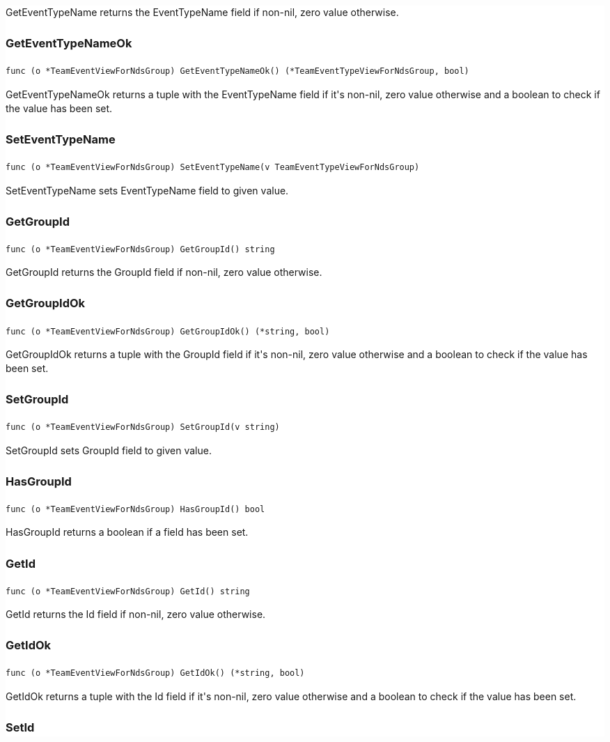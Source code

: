 GetEventTypeName returns the EventTypeName field if non-nil, zero value otherwise.

### GetEventTypeNameOk

`func (o *TeamEventViewForNdsGroup) GetEventTypeNameOk() (*TeamEventTypeViewForNdsGroup, bool)`

GetEventTypeNameOk returns a tuple with the EventTypeName field if it's non-nil, zero value otherwise
and a boolean to check if the value has been set.

### SetEventTypeName

`func (o *TeamEventViewForNdsGroup) SetEventTypeName(v TeamEventTypeViewForNdsGroup)`

SetEventTypeName sets EventTypeName field to given value.


### GetGroupId

`func (o *TeamEventViewForNdsGroup) GetGroupId() string`

GetGroupId returns the GroupId field if non-nil, zero value otherwise.

### GetGroupIdOk

`func (o *TeamEventViewForNdsGroup) GetGroupIdOk() (*string, bool)`

GetGroupIdOk returns a tuple with the GroupId field if it's non-nil, zero value otherwise
and a boolean to check if the value has been set.

### SetGroupId

`func (o *TeamEventViewForNdsGroup) SetGroupId(v string)`

SetGroupId sets GroupId field to given value.

### HasGroupId

`func (o *TeamEventViewForNdsGroup) HasGroupId() bool`

HasGroupId returns a boolean if a field has been set.

### GetId

`func (o *TeamEventViewForNdsGroup) GetId() string`

GetId returns the Id field if non-nil, zero value otherwise.

### GetIdOk

`func (o *TeamEventViewForNdsGroup) GetIdOk() (*string, bool)`

GetIdOk returns a tuple with the Id field if it's non-nil, zero value otherwise
and a boolean to check if the value has been set.

### SetId
